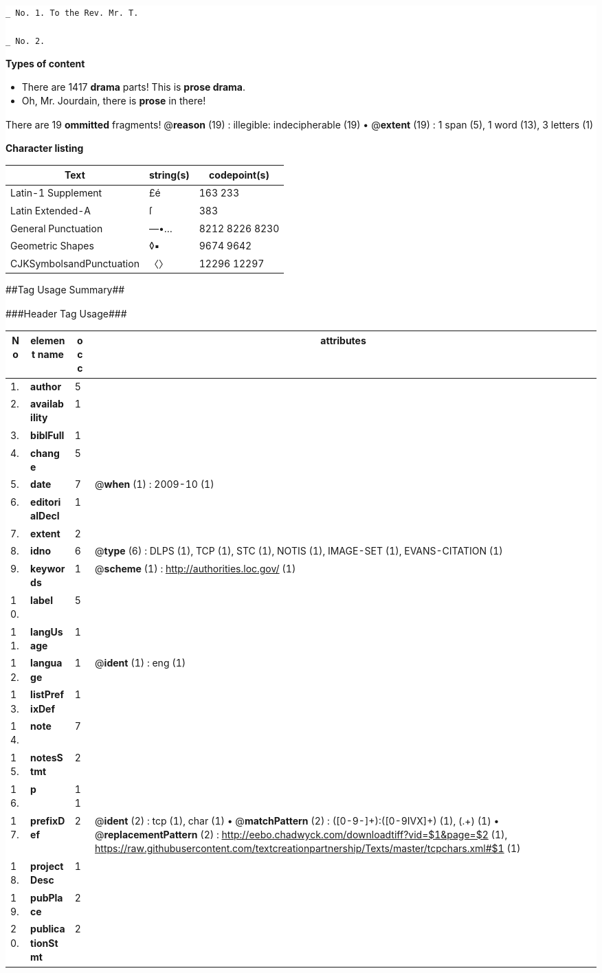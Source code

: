     _ No. 1. To the Rev. Mr. T.

    _ No. 2.

**Types of content**

  * There are 1417 **drama** parts! This is **prose drama**.
  * Oh, Mr. Jourdain, there is **prose** in there!

There are 19 **ommitted** fragments! 
 @__reason__ (19) : illegible: indecipherable (19)  •  @__extent__ (19) : 1 span (5), 1 word (13), 3 letters (1)

**Character listing**


|Text|string(s)|codepoint(s)|
|---|---|---|
|Latin-1 Supplement|£é|163 233|
|Latin Extended-A|ſ|383|
|General Punctuation|—•…|8212 8226 8230|
|Geometric Shapes|◊▪|9674 9642|
|CJKSymbolsandPunctuation|〈〉|12296 12297|

##Tag Usage Summary##

###Header Tag Usage###

|No|element name|occ|attributes|
|---|---|---|---|
|1.|__author__|5||
|2.|__availability__|1||
|3.|__biblFull__|1||
|4.|__change__|5||
|5.|__date__|7| @__when__ (1) : 2009-10 (1)|
|6.|__editorialDecl__|1||
|7.|__extent__|2||
|8.|__idno__|6| @__type__ (6) : DLPS (1), TCP (1), STC (1), NOTIS (1), IMAGE-SET (1), EVANS-CITATION (1)|
|9.|__keywords__|1| @__scheme__ (1) : http://authorities.loc.gov/ (1)|
|10.|__label__|5||
|11.|__langUsage__|1||
|12.|__language__|1| @__ident__ (1) : eng (1)|
|13.|__listPrefixDef__|1||
|14.|__note__|7||
|15.|__notesStmt__|2||
|16.|__p__|11||
|17.|__prefixDef__|2| @__ident__ (2) : tcp (1), char (1)  •  @__matchPattern__ (2) : ([0-9\-]+):([0-9IVX]+) (1), (.+) (1)  •  @__replacementPattern__ (2) : http://eebo.chadwyck.com/downloadtiff?vid=$1&page=$2 (1), https://raw.githubusercontent.com/textcreationpartnership/Texts/master/tcpchars.xml#$1 (1)|
|18.|__projectDesc__|1||
|19.|__pubPlace__|2||
|20.|__publicationStmt__|2||